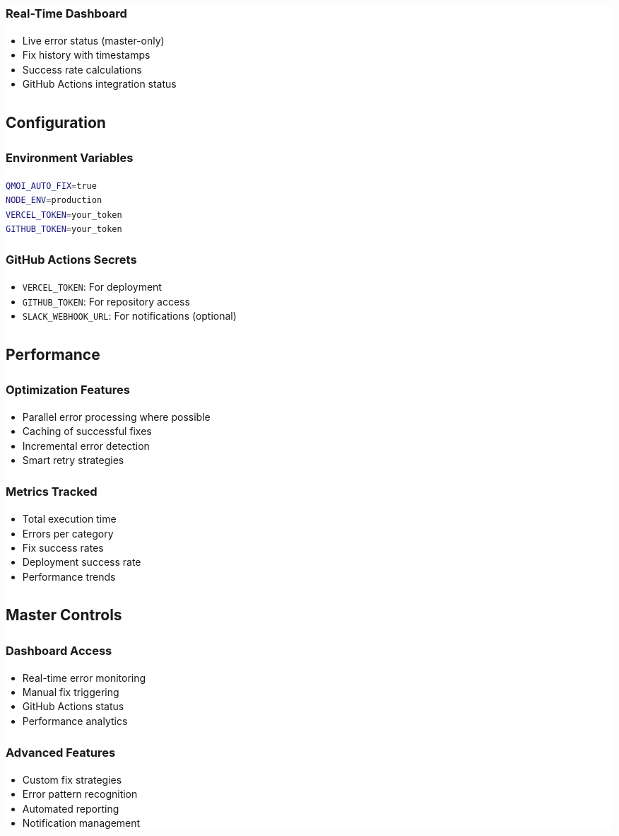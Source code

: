 ### Real-Time Dashboard
- Live error status (master-only)
- Fix history with timestamps
- Success rate calculations
- GitHub Actions integration status

## Configuration

### Environment Variables
```bash
QMOI_AUTO_FIX=true
NODE_ENV=production
VERCEL_TOKEN=your_token
GITHUB_TOKEN=your_token
```

### GitHub Actions Secrets
- `VERCEL_TOKEN`: For deployment
- `GITHUB_TOKEN`: For repository access
- `SLACK_WEBHOOK_URL`: For notifications (optional)

## Performance

### Optimization Features
- Parallel error processing where possible
- Caching of successful fixes
- Incremental error detection
- Smart retry strategies

### Metrics Tracked
- Total execution time
- Errors per category
- Fix success rates
- Deployment success rate
- Performance trends

## Master Controls

### Dashboard Access
- Real-time error monitoring
- Manual fix triggering
- GitHub Actions status
- Performance analytics

### Advanced Features
- Custom fix strategies
- Error pattern recognition
- Automated reporting
- Notification management
